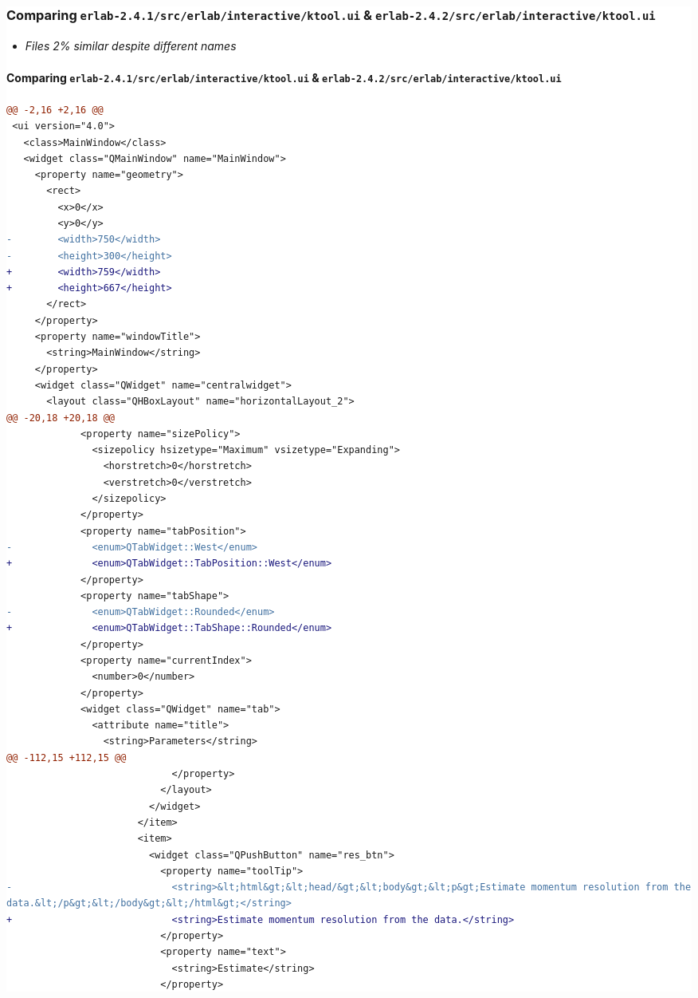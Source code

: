### Comparing `erlab-2.4.1/src/erlab/interactive/ktool.ui` & `erlab-2.4.2/src/erlab/interactive/ktool.ui`

 * *Files 2% similar despite different names*

#### Comparing `erlab-2.4.1/src/erlab/interactive/ktool.ui` & `erlab-2.4.2/src/erlab/interactive/ktool.ui`

```diff
@@ -2,16 +2,16 @@
 <ui version="4.0">
   <class>MainWindow</class>
   <widget class="QMainWindow" name="MainWindow">
     <property name="geometry">
       <rect>
         <x>0</x>
         <y>0</y>
-        <width>750</width>
-        <height>300</height>
+        <width>759</width>
+        <height>667</height>
       </rect>
     </property>
     <property name="windowTitle">
       <string>MainWindow</string>
     </property>
     <widget class="QWidget" name="centralwidget">
       <layout class="QHBoxLayout" name="horizontalLayout_2">
@@ -20,18 +20,18 @@
             <property name="sizePolicy">
               <sizepolicy hsizetype="Maximum" vsizetype="Expanding">
                 <horstretch>0</horstretch>
                 <verstretch>0</verstretch>
               </sizepolicy>
             </property>
             <property name="tabPosition">
-              <enum>QTabWidget::West</enum>
+              <enum>QTabWidget::TabPosition::West</enum>
             </property>
             <property name="tabShape">
-              <enum>QTabWidget::Rounded</enum>
+              <enum>QTabWidget::TabShape::Rounded</enum>
             </property>
             <property name="currentIndex">
               <number>0</number>
             </property>
             <widget class="QWidget" name="tab">
               <attribute name="title">
                 <string>Parameters</string>
@@ -112,15 +112,15 @@
                             </property>
                           </layout>
                         </widget>
                       </item>
                       <item>
                         <widget class="QPushButton" name="res_btn">
                           <property name="toolTip">
-                            <string>&lt;html&gt;&lt;head/&gt;&lt;body&gt;&lt;p&gt;Estimate momentum resolution from the data.&lt;/p&gt;&lt;/body&gt;&lt;/html&gt;</string>
+                            <string>Estimate momentum resolution from the data.</string>
                           </property>
                           <property name="text">
                             <string>Estimate</string>
                           </property>
```